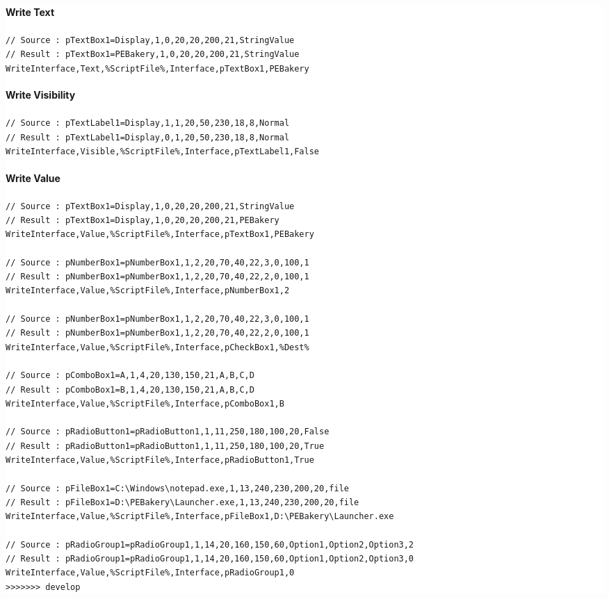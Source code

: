 ```pebakery
```

#### Write Text

```pebakery
// Source : pTextBox1=Display,1,0,20,20,200,21,StringValue
// Result : pTextBox1=PEBakery,1,0,20,20,200,21,StringValue
WriteInterface,Text,%ScriptFile%,Interface,pTextBox1,PEBakery
```

#### Write Visibility

```pebakery
// Source : pTextLabel1=Display,1,1,20,50,230,18,8,Normal
// Result : pTextLabel1=Display,0,1,20,50,230,18,8,Normal
WriteInterface,Visible,%ScriptFile%,Interface,pTextLabel1,False
```

#### Write Value

```pebakery
// Source : pTextBox1=Display,1,0,20,20,200,21,StringValue
// Result : pTextBox1=Display,1,0,20,20,200,21,PEBakery
WriteInterface,Value,%ScriptFile%,Interface,pTextBox1,PEBakery

// Source : pNumberBox1=pNumberBox1,1,2,20,70,40,22,3,0,100,1
// Result : pNumberBox1=pNumberBox1,1,2,20,70,40,22,2,0,100,1
WriteInterface,Value,%ScriptFile%,Interface,pNumberBox1,2

// Source : pNumberBox1=pNumberBox1,1,2,20,70,40,22,3,0,100,1
// Result : pNumberBox1=pNumberBox1,1,2,20,70,40,22,2,0,100,1
WriteInterface,Value,%ScriptFile%,Interface,pCheckBox1,%Dest%

// Source : pComboBox1=A,1,4,20,130,150,21,A,B,C,D
// Result : pComboBox1=B,1,4,20,130,150,21,A,B,C,D
WriteInterface,Value,%ScriptFile%,Interface,pComboBox1,B

// Source : pRadioButton1=pRadioButton1,1,11,250,180,100,20,False
// Result : pRadioButton1=pRadioButton1,1,11,250,180,100,20,True
WriteInterface,Value,%ScriptFile%,Interface,pRadioButton1,True

// Source : pFileBox1=C:\Windows\notepad.exe,1,13,240,230,200,20,file
// Result : pFileBox1=D:\PEBakery\Launcher.exe,1,13,240,230,200,20,file
WriteInterface,Value,%ScriptFile%,Interface,pFileBox1,D:\PEBakery\Launcher.exe

// Source : pRadioGroup1=pRadioGroup1,1,14,20,160,150,60,Option1,Option2,Option3,2
// Result : pRadioGroup1=pRadioGroup1,1,14,20,160,150,60,Option1,Option2,Option3,0
WriteInterface,Value,%ScriptFile%,Interface,pRadioGroup1,0
>>>>>>> develop
```